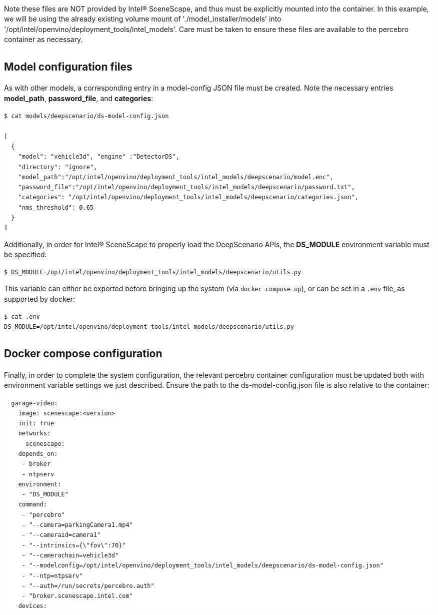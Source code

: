 Note these files are NOT provided by Intel® SceneScape, and thus must be explicitly mounted into the container. In this example, we will be using the already existing volume mount of './model_installer/models' into '/opt/intel/openvino/deployment_tools/intel_models'. Care must be taken to ensure these files are available to the percebro container as necessary.

## Model configuration files

As with other models, a corresponding entry in a model-config JSON file must be created. Note the necessary entries **model_path**, **password_file**, and **categories**:

```
$ cat models/deepscenario/ds-model-config.json

[
  {
    "model": "vehicle3d", "engine" :"DetectorDS",
    "directory": "ignore",
    "model_path":"/opt/intel/openvino/deployment_tools/intel_models/deepscenario/model.enc",
    "password_file":"/opt/intel/openvino/deployment_tools/intel_models/deepscenario/password.txt",
    "categories": "/opt/intel/openvino/deployment_tools/intel_models/deepscenario/categories.json",
    "nms_threshold": 0.65
  }
]
```

Additionally, in order for Intel® SceneScape to properly load the DeepScenario APIs, the **DS_MODULE** environment variable must be specified:

`$ DS_MODULE=/opt/intel/openvino/deployment_tools/intel_models/deepscenario/utils.py`

This variable can either be exported before bringing up the system (via `docker compose up`), or can be set in a `.env` file, as supported by docker:

```
$ cat .env
DS_MODULE=/opt/intel/openvino/deployment_tools/intel_models/deepscenario/utils.py
```

## Docker compose configuration

Finally, in order to complete the system configuration, the relevant percebro container configuration must be updated both with environment variable settings we just described. Ensure the path to the ds-model-config.json file is also relative to the container:

```
  garage-video:
    image: scenescape:<version>
    init: true
    networks:
      scenescape:
    depends_on:
     - broker
     - ntpserv
    environment:
     - "DS_MODULE"
    command:
     - "percebro"
     - "--camera=parkingCamera1.mp4"
     - "--cameraid=camera1"
     - "--intrinsics={\"fov\":70}"
     - "--camerachain=vehicle3d"
     - "--modelconfig=/opt/intel/openvino/deployment_tools/intel_models/deepscenario/ds-model-config.json"
     - "--ntp=ntpserv"
     - "--auth=/run/secrets/percebro.auth"
     - "broker.scenescape.intel.com"
    devices:
```